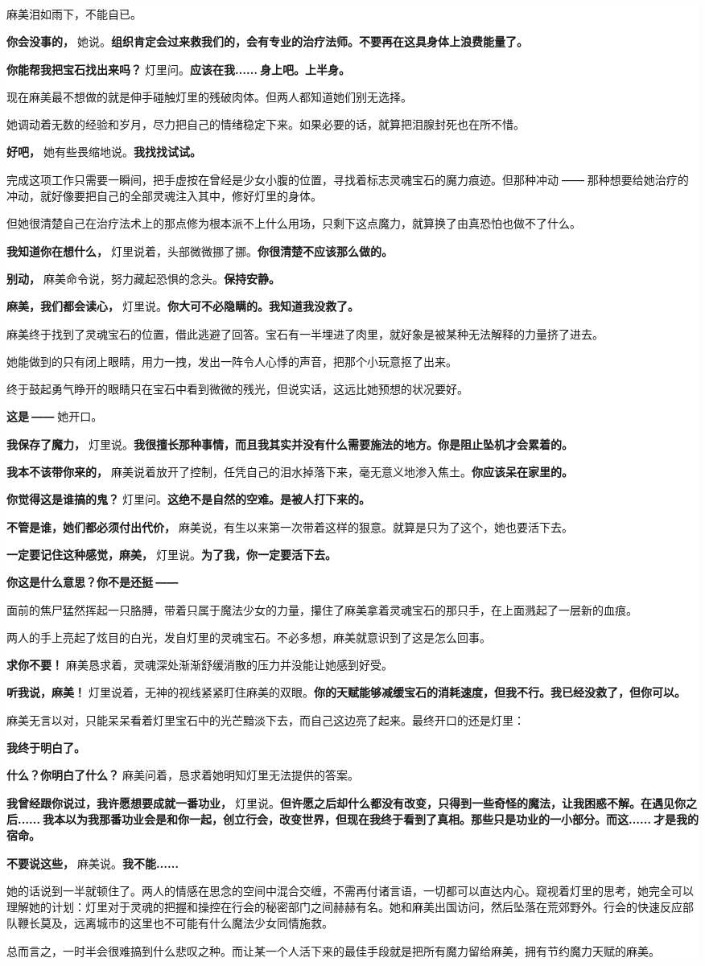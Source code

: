 麻美泪如雨下，不能自已。

**你会没事的，** 她说。**组织肯定会过来救我们的，会有专业的治疗法师。不要再在这具身体上浪费能量了。**

**你能帮我把宝石找出来吗？** 灯里问。**应该在我…… 身上吧。上半身。**

现在麻美最不想做的就是伸手碰触灯里的残破肉体。但两人都知道她们别无选择。

她调动着无数的经验和岁月，尽力把自己的情绪稳定下来。如果必要的话，就算把泪腺封死也在所不惜。

**好吧，** 她有些畏缩地说。**我找找试试。**

完成这项工作只需要一瞬间，把手虚按在曾经是少女小腹的位置，寻找着标志灵魂宝石的魔力痕迹。但那种冲动 —— 那种想要给她治疗的冲动，就好像要把自己的全部灵魂注入其中，修好灯里的身体。

但她很清楚自己在治疗法术上的那点修为根本派不上什么用场，只剩下这点魔力，就算换了由真恐怕也做不了什么。

**我知道你在想什么，** 灯里说着，头部微微挪了挪。**你很清楚不应该那么做的。**

**别动，** 麻美命令说，努力藏起恐惧的念头。**保持安静。**

**麻美，我们都会读心，** 灯里说。**你大可不必隐瞒的。我知道我没救了。**

麻美终于找到了灵魂宝石的位置，借此逃避了回答。宝石有一半埋进了肉里，就好象是被某种无法解释的力量挤了进去。

她能做到的只有闭上眼睛，用力一拽，发出一阵令人心悸的声音，把那个小玩意抠了出来。

终于鼓起勇气睁开的眼睛只在宝石中看到微微的残光，但说实话，这远比她预想的状况要好。

**这是 ——** 她开口。

**我保存了魔力，** 灯里说。**我很擅长那种事情，而且我其实并没有什么需要施法的地方。你是阻止坠机才会累着的。**

**我本不该带你来的，** 麻美说着放开了控制，任凭自己的泪水掉落下来，毫无意义地渗入焦土。**你应该呆在家里的。**

**你觉得这是谁搞的鬼？** 灯里问。**这绝不是自然的空难。是被人打下来的。**

**不管是谁，她们都必须付出代价，** 麻美说，有生以来第一次带着这样的狠意。就算是只为了这个，她也要活下去。

**一定要记住这种感觉，麻美，** 灯里说。**为了我，你一定要活下去。**

**你这是什么意思？你不是还挺 ——**

面前的焦尸猛然挥起一只胳膊，带着只属于魔法少女的力量，攥住了麻美拿着灵魂宝石的那只手，在上面溅起了一层新的血痕。

两人的手上亮起了炫目的白光，发自灯里的灵魂宝石。不必多想，麻美就意识到了这是怎么回事。

**求你不要！** 麻美恳求着，灵魂深处渐渐舒缓消散的压力并没能让她感到好受。

**听我说，麻美！** 灯里说着，无神的视线紧紧盯住麻美的双眼。**你的天赋能够减缓宝石的消耗速度，但我不行。我已经没救了，但你可以。**

麻美无言以对，只能呆呆看着灯里宝石中的光芒黯淡下去，而自己这边亮了起来。最终开口的还是灯里：

**我终于明白了。**

**什么？你明白了什么？** 麻美问着，恳求着她明知灯里无法提供的答案。

**我曾经跟你说过，我许愿想要成就一番功业，** 灯里说。**但许愿之后却什么都没有改变，只得到一些奇怪的魔法，让我困惑不解。在遇见你之后…… 我本以为我那番功业会是和你一起，创立行会，改变世界，但现在我终于看到了真相。那些只是功业的一小部分。而这…… 才是我的宿命。**

**不要说这些，** 麻美说。**我不能……**

她的话说到一半就顿住了。两人的情感在思念的空间中混合交缠，不需再付诸言语，一切都可以直达内心。窥视着灯里的思考，她完全可以理解她的计划：灯里对于灵魂的把握和操控在行会的秘密部门之间赫赫有名。她和麻美出国访问，然后坠落在荒郊野外。行会的快速反应部队鞭长莫及，远离城市的这里也不可能有什么魔法少女同情施救。

总而言之，一时半会很难搞到什么悲叹之种。而让某一个人活下来的最佳手段就是把所有魔力留给麻美，拥有节约魔力天赋的麻美。
